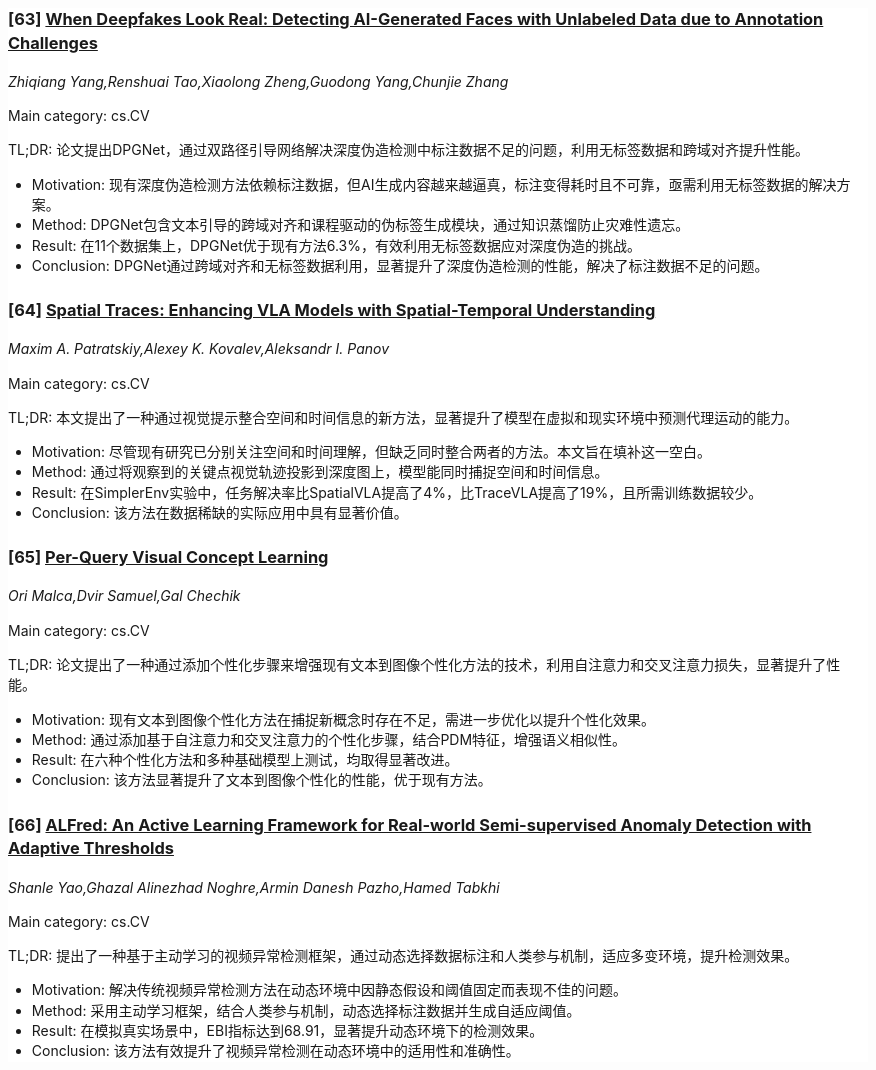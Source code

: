 
### [63] [When Deepfakes Look Real: Detecting AI-Generated Faces with Unlabeled Data due to Annotation Challenges](https://arxiv.org/abs/2508.09022)
*Zhiqiang Yang,Renshuai Tao,Xiaolong Zheng,Guodong Yang,Chunjie Zhang*

Main category: cs.CV

TL;DR: 论文提出DPGNet，通过双路径引导网络解决深度伪造检测中标注数据不足的问题，利用无标签数据和跨域对齐提升性能。

- Motivation: 现有深度伪造检测方法依赖标注数据，但AI生成内容越来越逼真，标注变得耗时且不可靠，亟需利用无标签数据的解决方案。
- Method: DPGNet包含文本引导的跨域对齐和课程驱动的伪标签生成模块，通过知识蒸馏防止灾难性遗忘。
- Result: 在11个数据集上，DPGNet优于现有方法6.3%，有效利用无标签数据应对深度伪造的挑战。
- Conclusion: DPGNet通过跨域对齐和无标签数据利用，显著提升了深度伪造检测的性能，解决了标注数据不足的问题。


### [64] [Spatial Traces: Enhancing VLA Models with Spatial-Temporal Understanding](https://arxiv.org/abs/2508.09032)
*Maxim A. Patratskiy,Alexey K. Kovalev,Aleksandr I. Panov*

Main category: cs.CV

TL;DR: 本文提出了一种通过视觉提示整合空间和时间信息的新方法，显著提升了模型在虚拟和现实环境中预测代理运动的能力。

- Motivation: 尽管现有研究已分别关注空间和时间理解，但缺乏同时整合两者的方法。本文旨在填补这一空白。
- Method: 通过将观察到的关键点视觉轨迹投影到深度图上，模型能同时捕捉空间和时间信息。
- Result: 在SimplerEnv实验中，任务解决率比SpatialVLA提高了4%，比TraceVLA提高了19%，且所需训练数据较少。
- Conclusion: 该方法在数据稀缺的实际应用中具有显著价值。


### [65] [Per-Query Visual Concept Learning](https://arxiv.org/abs/2508.09045)
*Ori Malca,Dvir Samuel,Gal Chechik*

Main category: cs.CV

TL;DR: 论文提出了一种通过添加个性化步骤来增强现有文本到图像个性化方法的技术，利用自注意力和交叉注意力损失，显著提升了性能。

- Motivation: 现有文本到图像个性化方法在捕捉新概念时存在不足，需进一步优化以提升个性化效果。
- Method: 通过添加基于自注意力和交叉注意力的个性化步骤，结合PDM特征，增强语义相似性。
- Result: 在六种个性化方法和多种基础模型上测试，均取得显著改进。
- Conclusion: 该方法显著提升了文本到图像个性化的性能，优于现有方法。


### [66] [ALFred: An Active Learning Framework for Real-world Semi-supervised Anomaly Detection with Adaptive Thresholds](https://arxiv.org/abs/2508.09058)
*Shanle Yao,Ghazal Alinezhad Noghre,Armin Danesh Pazho,Hamed Tabkhi*

Main category: cs.CV

TL;DR: 提出了一种基于主动学习的视频异常检测框架，通过动态选择数据标注和人类参与机制，适应多变环境，提升检测效果。

- Motivation: 解决传统视频异常检测方法在动态环境中因静态假设和阈值固定而表现不佳的问题。
- Method: 采用主动学习框架，结合人类参与机制，动态选择标注数据并生成自适应阈值。
- Result: 在模拟真实场景中，EBI指标达到68.91，显著提升动态环境下的检测效果。
- Conclusion: 该方法有效提升了视频异常检测在动态环境中的适用性和准确性。
